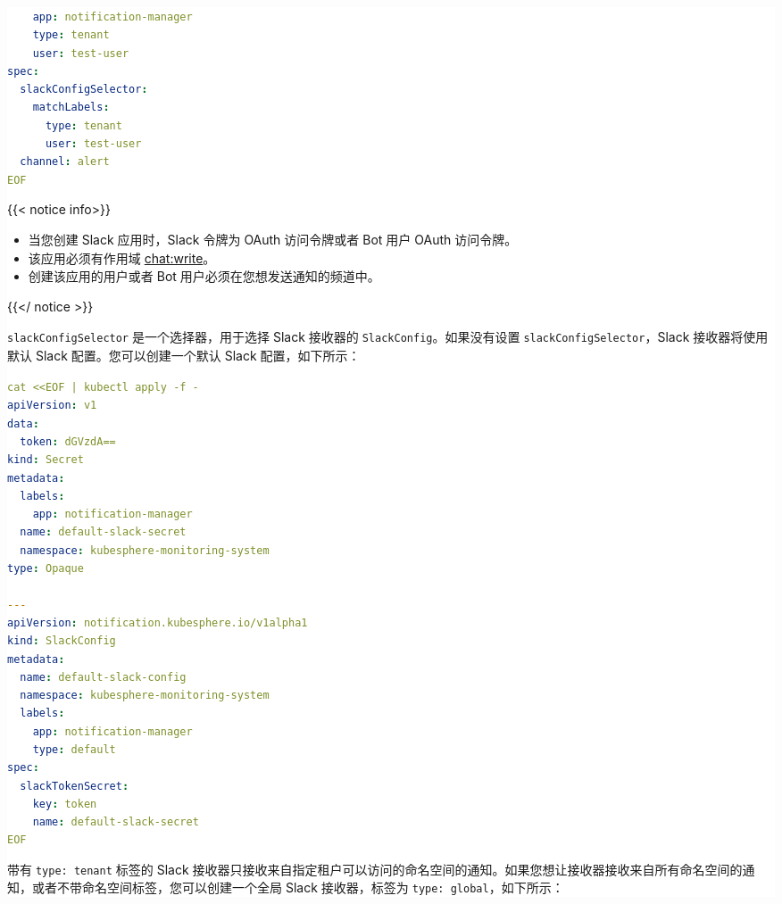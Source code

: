 ```yaml
    app: notification-manager
    type: tenant
    user: test-user
spec:
  slackConfigSelector:
    matchLabels:
      type: tenant
      user: test-user
  channel: alert
EOF
```

{{< notice info>}}

- 当您创建 Slack 应用时，Slack 令牌为 OAuth 访问令牌或者 Bot 用户 OAuth 访问令牌。
- 该应用必须有作用域 [chat:write](https://api.slack.com/scopes/chat:write)。
- 创建该应用的用户或者 Bot 用户必须在您想发送通知的频道中。

{{</ notice >}}

`slackConfigSelector` 是一个选择器，用于选择 Slack 接收器的 `SlackConfig`。如果没有设置 `slackConfigSelector`，Slack 接收器将使用默认 Slack 配置。您可以创建一个默认 Slack 配置，如下所示：

```yaml
cat <<EOF | kubectl apply -f -
apiVersion: v1
data:
  token: dGVzdA==
kind: Secret
metadata:
  labels:
    app: notification-manager
  name: default-slack-secret
  namespace: kubesphere-monitoring-system
type: Opaque

---
apiVersion: notification.kubesphere.io/v1alpha1
kind: SlackConfig
metadata:
  name: default-slack-config
  namespace: kubesphere-monitoring-system
  labels:
    app: notification-manager
    type: default
spec:
  slackTokenSecret: 
    key: token
    name: default-slack-secret
EOF
```

带有 `type: tenant` 标签的 Slack 接收器只接收来自指定租户可以访问的命名空间的通知。如果您想让接收器接收来自所有命名空间的通知，或者不带命名空间标签，您可以创建一个全局 Slack 接收器，标签为 `type: global`，如下所示：
